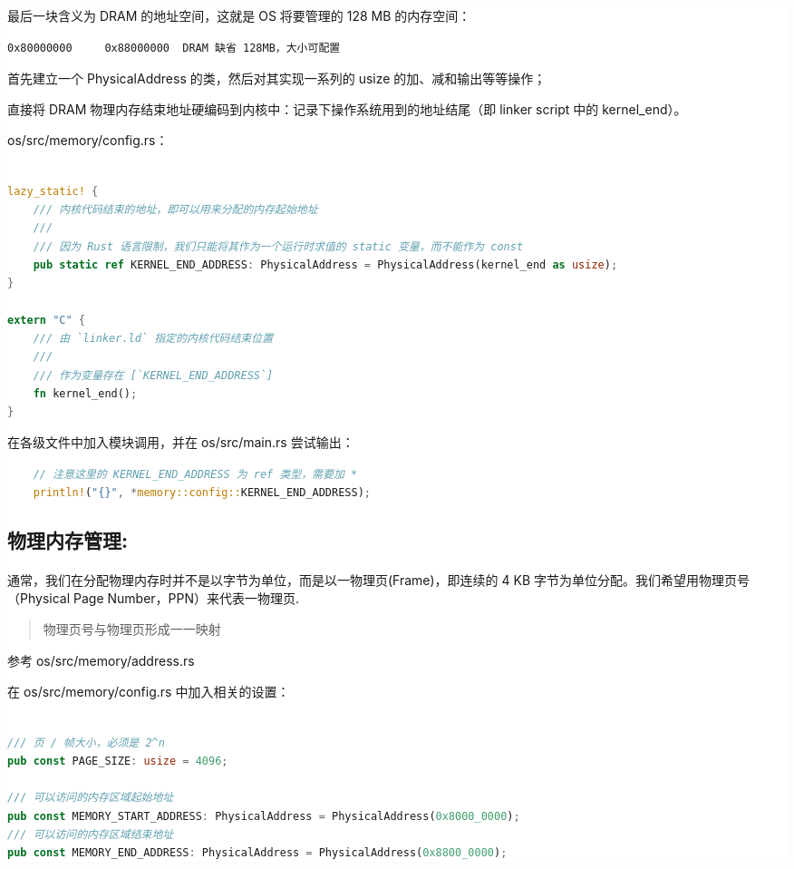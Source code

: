 最后一块含义为 DRAM 的地址空间，这就是 OS 将要管理的 128 MB 的内存空间：

`0x80000000 	0x88000000 	DRAM 缺省 128MB，大小可配置`

首先建立一个 PhysicalAddress 的类，然后对其实现一系列的 usize 的加、减和输出等等操作；

直接将 DRAM 物理内存结束地址硬编码到内核中：记录下操作系统用到的地址结尾（即 linker script 中的 kernel_end）。

os/src/memory/config.rs：

```rs

lazy_static! {
    /// 内核代码结束的地址，即可以用来分配的内存起始地址
    ///
    /// 因为 Rust 语言限制，我们只能将其作为一个运行时求值的 static 变量，而不能作为 const
    pub static ref KERNEL_END_ADDRESS: PhysicalAddress = PhysicalAddress(kernel_end as usize);
}

extern "C" {
    /// 由 `linker.ld` 指定的内核代码结束位置
    ///
    /// 作为变量存在 [`KERNEL_END_ADDRESS`]
    fn kernel_end();
}

```

在各级文件中加入模块调用，并在 os/src/main.rs 尝试输出：

```rs
    // 注意这里的 KERNEL_END_ADDRESS 为 ref 类型，需要加 *
    println!("{}", *memory::config::KERNEL_END_ADDRESS);
```

## 物理内存管理:

通常，我们在分配物理内存时并不是以字节为单位，而是以一物理页(Frame)，即连续的 4 KB 字节为单位分配。我们希望用物理页号（Physical Page Number，PPN）来代表一物理页.

>物理页号与物理页形成一一映射

参考 os/src/memory/address.rs

在 os/src/memory/config.rs 中加入相关的设置：

```rs

/// 页 / 帧大小，必须是 2^n
pub const PAGE_SIZE: usize = 4096;

/// 可以访问的内存区域起始地址
pub const MEMORY_START_ADDRESS: PhysicalAddress = PhysicalAddress(0x8000_0000);
/// 可以访问的内存区域结束地址
pub const MEMORY_END_ADDRESS: PhysicalAddress = PhysicalAddress(0x8800_0000);

```
